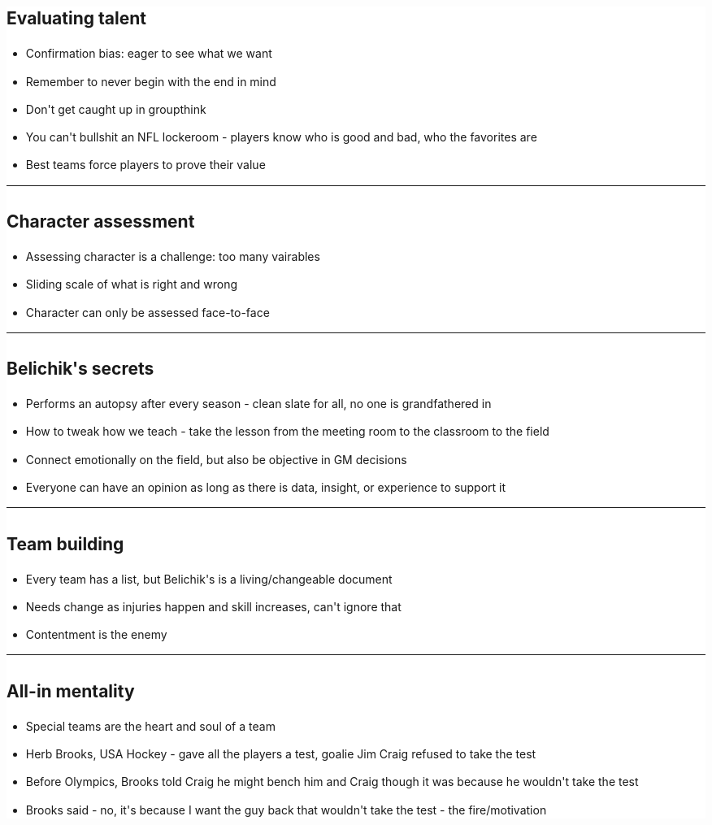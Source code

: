 
## Evaluating talent 

- Confirmation bias: eager to see what we want

- Remember to never begin with the end in mind

- Don't get caught up in groupthink 

- You can't bullshit an NFL lockeroom - players know who is good and bad, who the favorites are

- Best teams force players to prove their value 

---

## Character assessment 

- Assessing character is a challenge: too many vairables 

- Sliding scale of what is right and wrong

- Character can only be assessed face-to-face

--- 

## Belichik's secrets 

- Performs an autopsy after every season - clean slate for all, no one is grandfathered in 

- How to tweak how we teach - take the lesson from the meeting room to the classroom to the field 

- Connect emotionally on the field, but also be objective in GM decisions 

- Everyone can have an opinion as long as there is data, insight, or experience to support it 

--- 

## Team building 

- Every team has a list, but Belichik's is a living/changeable document 

- Needs change as injuries happen and skill increases, can't ignore that 

- Contentment is the enemy 

--- 

## All-in mentality 

- Special teams are the heart and soul of a team 

- Herb Brooks, USA Hockey - gave all the players a test, goalie Jim Craig refused to take the test

- Before Olympics, Brooks told Craig he might bench him and Craig though it was because he wouldn't take the test

- Brooks said - no, it's because I want the guy back that wouldn't take the test - the fire/motivation 
